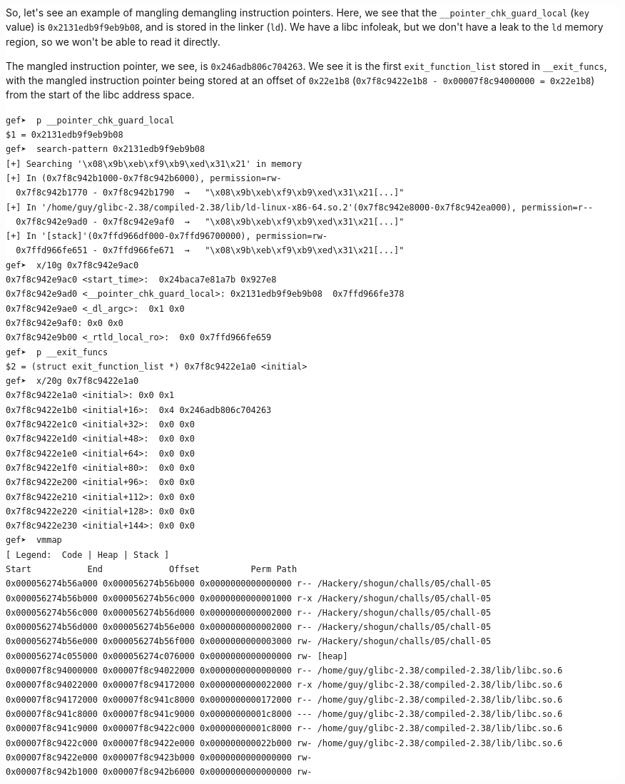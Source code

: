 So, let's see an example of mangling demangling instruction pointers. Here, we see that the `__pointer_chk_guard_local` (`key` value) is `0x2131edb9f9eb9b08`, and is stored in the linker (`ld`). We have a libc infoleak, but we don't have a leak to the `ld` memory region, so we won't be able to read it directly.

The mangled instruction pointer, we see, is `0x246adb806c704263`. We see it is the first `exit_function_list` stored in `__exit_funcs`, with the mangled instruction pointer being stored at an offset of `0x22e1b8` (`0x7f8c9422e1b8 - 0x00007f8c94000000 = 0x22e1b8`) from the start of the libc address space.

```
gef➤  p __pointer_chk_guard_local
$1 = 0x2131edb9f9eb9b08
gef➤  search-pattern 0x2131edb9f9eb9b08
[+] Searching '\x08\x9b\xeb\xf9\xb9\xed\x31\x21' in memory
[+] In (0x7f8c942b1000-0x7f8c942b6000), permission=rw-
  0x7f8c942b1770 - 0x7f8c942b1790  →   "\x08\x9b\xeb\xf9\xb9\xed\x31\x21[...]"
[+] In '/home/guy/glibc-2.38/compiled-2.38/lib/ld-linux-x86-64.so.2'(0x7f8c942e8000-0x7f8c942ea000), permission=r--
  0x7f8c942e9ad0 - 0x7f8c942e9af0  →   "\x08\x9b\xeb\xf9\xb9\xed\x31\x21[...]"
[+] In '[stack]'(0x7ffd966df000-0x7ffd96700000), permission=rw-
  0x7ffd966fe651 - 0x7ffd966fe671  →   "\x08\x9b\xeb\xf9\xb9\xed\x31\x21[...]"
gef➤  x/10g 0x7f8c942e9ac0
0x7f8c942e9ac0 <start_time>:  0x24baca7e81a7b 0x927e8
0x7f8c942e9ad0 <__pointer_chk_guard_local>: 0x2131edb9f9eb9b08  0x7ffd966fe378
0x7f8c942e9ae0 <_dl_argc>:  0x1 0x0
0x7f8c942e9af0: 0x0 0x0
0x7f8c942e9b00 <_rtld_local_ro>:  0x0 0x7ffd966fe659
gef➤  p __exit_funcs
$2 = (struct exit_function_list *) 0x7f8c9422e1a0 <initial>
gef➤  x/20g 0x7f8c9422e1a0
0x7f8c9422e1a0 <initial>: 0x0 0x1
0x7f8c9422e1b0 <initial+16>:  0x4 0x246adb806c704263
0x7f8c9422e1c0 <initial+32>:  0x0 0x0
0x7f8c9422e1d0 <initial+48>:  0x0 0x0
0x7f8c9422e1e0 <initial+64>:  0x0 0x0
0x7f8c9422e1f0 <initial+80>:  0x0 0x0
0x7f8c9422e200 <initial+96>:  0x0 0x0
0x7f8c9422e210 <initial+112>: 0x0 0x0
0x7f8c9422e220 <initial+128>: 0x0 0x0
0x7f8c9422e230 <initial+144>: 0x0 0x0
gef➤  vmmap
[ Legend:  Code | Heap | Stack ]
Start           End             Offset          Perm Path
0x000056274b56a000 0x000056274b56b000 0x0000000000000000 r-- /Hackery/shogun/challs/05/chall-05
0x000056274b56b000 0x000056274b56c000 0x0000000000001000 r-x /Hackery/shogun/challs/05/chall-05
0x000056274b56c000 0x000056274b56d000 0x0000000000002000 r-- /Hackery/shogun/challs/05/chall-05
0x000056274b56d000 0x000056274b56e000 0x0000000000002000 r-- /Hackery/shogun/challs/05/chall-05
0x000056274b56e000 0x000056274b56f000 0x0000000000003000 rw- /Hackery/shogun/challs/05/chall-05
0x000056274c055000 0x000056274c076000 0x0000000000000000 rw- [heap]
0x00007f8c94000000 0x00007f8c94022000 0x0000000000000000 r-- /home/guy/glibc-2.38/compiled-2.38/lib/libc.so.6
0x00007f8c94022000 0x00007f8c94172000 0x0000000000022000 r-x /home/guy/glibc-2.38/compiled-2.38/lib/libc.so.6
0x00007f8c94172000 0x00007f8c941c8000 0x0000000000172000 r-- /home/guy/glibc-2.38/compiled-2.38/lib/libc.so.6
0x00007f8c941c8000 0x00007f8c941c9000 0x00000000001c8000 --- /home/guy/glibc-2.38/compiled-2.38/lib/libc.so.6
0x00007f8c941c9000 0x00007f8c9422c000 0x00000000001c8000 r-- /home/guy/glibc-2.38/compiled-2.38/lib/libc.so.6
0x00007f8c9422c000 0x00007f8c9422e000 0x000000000022b000 rw- /home/guy/glibc-2.38/compiled-2.38/lib/libc.so.6
0x00007f8c9422e000 0x00007f8c9423b000 0x0000000000000000 rw-
0x00007f8c942b1000 0x00007f8c942b6000 0x0000000000000000 rw-
```